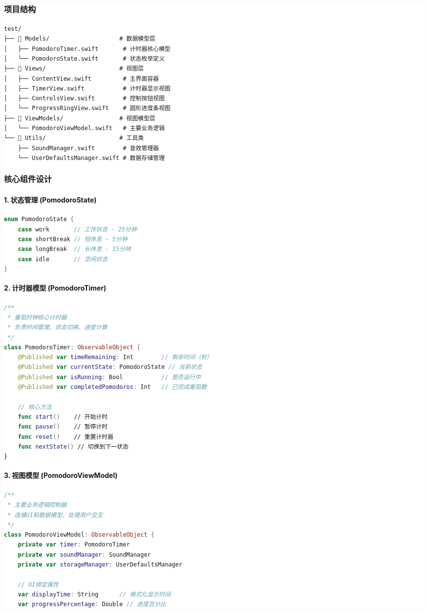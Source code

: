 ### 项目结构
```
test/
├── 📁 Models/                    # 数据模型层
│   ├── PomodoroTimer.swift       # 计时器核心模型
│   └── PomodoroState.swift       # 状态枚举定义
├── 📁 Views/                     # 视图层
│   ├── ContentView.swift         # 主界面容器
│   ├── TimerView.swift           # 计时器显示视图
│   ├── ControlsView.swift        # 控制按钮视图
│   └── ProgressRingView.swift    # 圆形进度条视图
├── 📁 ViewModels/                # 视图模型层
│   └── PomodoroViewModel.swift   # 主要业务逻辑
└── 📁 Utils/                     # 工具类
    ├── SoundManager.swift        # 音效管理器
    └── UserDefaultsManager.swift # 数据存储管理
```

### 核心组件设计

#### 1. 状态管理 (PomodoroState)
```swift
enum PomodoroState {
    case work       // 工作状态 - 25分钟
    case shortBreak // 短休息 - 5分钟  
    case longBreak  // 长休息 - 15分钟
    case idle       // 空闲状态
}
```

#### 2. 计时器模型 (PomodoroTimer)
```swift
/**
 * 番茄时钟核心计时器
 * 负责时间管理、状态切换、进度计算
 */
class PomodoroTimer: ObservableObject {
    @Published var timeRemaining: Int        // 剩余时间（秒）
    @Published var currentState: PomodoroState // 当前状态
    @Published var isRunning: Bool           // 是否运行中
    @Published var completedPomodoros: Int   // 已完成番茄数
    
    // 核心方法
    func start()    // 开始计时
    func pause()    // 暂停计时
    func reset()    // 重置计时器
    func nextState() // 切换到下一状态
}
```

#### 3. 视图模型 (PomodoroViewModel)
```swift
/**
 * 主要业务逻辑控制器
 * 连接UI和数据模型，处理用户交互
 */
class PomodoroViewModel: ObservableObject {
    private var timer: PomodoroTimer
    private var soundManager: SoundManager
    private var storageManager: UserDefaultsManager
    
    // UI绑定属性
    var displayTime: String      // 格式化显示时间
    var progressPercentage: Double // 进度百分比
```